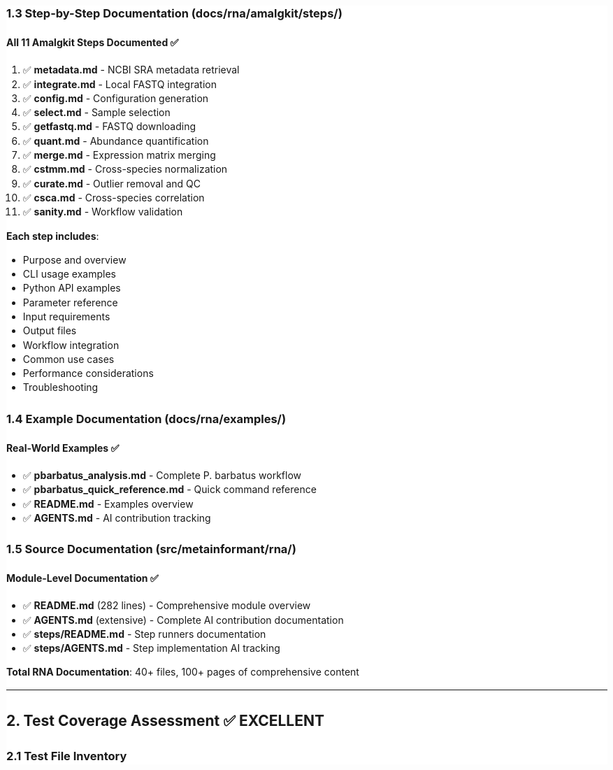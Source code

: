 ### 1.3 Step-by-Step Documentation (docs/rna/amalgkit/steps/)

#### All 11 Amalgkit Steps Documented ✅
1. ✅ **metadata.md** - NCBI SRA metadata retrieval
2. ✅ **integrate.md** - Local FASTQ integration
3. ✅ **config.md** - Configuration generation
4. ✅ **select.md** - Sample selection
5. ✅ **getfastq.md** - FASTQ downloading
6. ✅ **quant.md** - Abundance quantification
7. ✅ **merge.md** - Expression matrix merging
8. ✅ **cstmm.md** - Cross-species normalization
9. ✅ **curate.md** - Outlier removal and QC
10. ✅ **csca.md** - Cross-species correlation
11. ✅ **sanity.md** - Workflow validation

**Each step includes**:
- Purpose and overview
- CLI usage examples
- Python API examples
- Parameter reference
- Input requirements
- Output files
- Workflow integration
- Common use cases
- Performance considerations
- Troubleshooting

### 1.4 Example Documentation (docs/rna/examples/)

#### Real-World Examples ✅
- ✅ **pbarbatus_analysis.md** - Complete P. barbatus workflow
- ✅ **pbarbatus_quick_reference.md** - Quick command reference
- ✅ **README.md** - Examples overview
- ✅ **AGENTS.md** - AI contribution tracking

### 1.5 Source Documentation (src/metainformant/rna/)

#### Module-Level Documentation ✅
- ✅ **README.md** (282 lines) - Comprehensive module overview
- ✅ **AGENTS.md** (extensive) - Complete AI contribution documentation
- ✅ **steps/README.md** - Step runners documentation
- ✅ **steps/AGENTS.md** - Step implementation AI tracking

**Total RNA Documentation**: 40+ files, 100+ pages of comprehensive content

---

## 2. Test Coverage Assessment ✅ **EXCELLENT**

### 2.1 Test File Inventory

